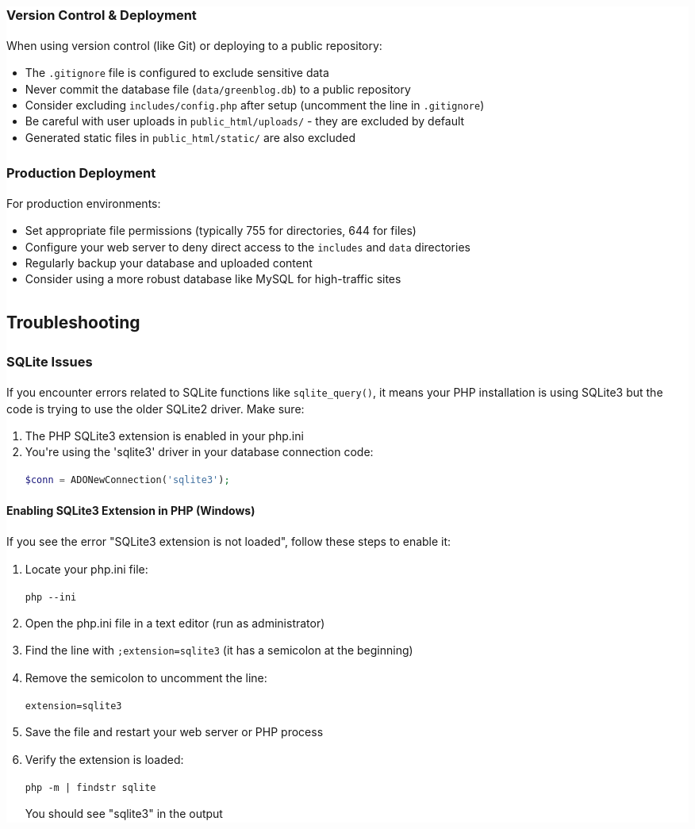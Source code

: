### Version Control & Deployment
When using version control (like Git) or deploying to a public repository:

- The `.gitignore` file is configured to exclude sensitive data
- Never commit the database file (`data/greenblog.db`) to a public repository
- Consider excluding `includes/config.php` after setup (uncomment the line in `.gitignore`)
- Be careful with user uploads in `public_html/uploads/` - they are excluded by default
- Generated static files in `public_html/static/` are also excluded

### Production Deployment
For production environments:

- Set appropriate file permissions (typically 755 for directories, 644 for files)
- Configure your web server to deny direct access to the `includes` and `data` directories
- Regularly backup your database and uploaded content
- Consider using a more robust database like MySQL for high-traffic sites

## Troubleshooting

### SQLite Issues

If you encounter errors related to SQLite functions like `sqlite_query()`, it means your PHP installation is using SQLite3 but the code is trying to use the older SQLite2 driver. Make sure:

1. The PHP SQLite3 extension is enabled in your php.ini
2. You're using the 'sqlite3' driver in your database connection code:
   ```php
   $conn = ADONewConnection('sqlite3');
   ```

#### Enabling SQLite3 Extension in PHP (Windows)

If you see the error "SQLite3 extension is not loaded", follow these steps to enable it:

1. Locate your php.ini file:
   ```
   php --ini
   ```

2. Open the php.ini file in a text editor (run as administrator)

3. Find the line with `;extension=sqlite3` (it has a semicolon at the beginning)

4. Remove the semicolon to uncomment the line:
   ```
   extension=sqlite3
   ```

5. Save the file and restart your web server or PHP process

6. Verify the extension is loaded:
   ```
   php -m | findstr sqlite
   ```
   You should see "sqlite3" in the output
